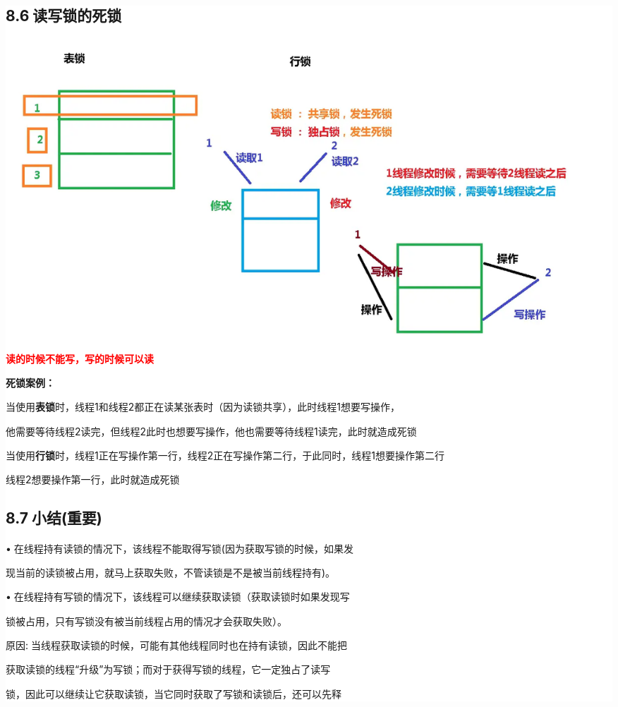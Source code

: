 

## 8.6 读写锁的死锁

![image-20230711161304079](image/JUCBase.assets/image-20230711161304079.webp)

<font color='red'>**读的时候不能写，写的时候可以读**</font>

**死锁案例：**

当使用**表锁**时，线程1和线程2都正在读某张表时（因为读锁共享），此时线程1想要写操作，

他需要等待线程2读完，但线程2此时也想要写操作，他也需要等待线程1读完，此时就造成死锁

当使用**行锁**时，线程1正在写操作第一行，线程2正在写操作第二行，于此同时，线程1想要操作第二行

线程2想要操作第一行，此时就造成死锁



## 8.7 小结(重要) 

• 在线程持有读锁的情况下，该线程不能取得写锁(因为获取写锁的时候，如果发

现当前的读锁被占用，就马上获取失败，不管读锁是不是被当前线程持有)。

• 在线程持有写锁的情况下，该线程可以继续获取读锁（获取读锁时如果发现写

锁被占用，只有写锁没有被当前线程占用的情况才会获取失败）。

原因: 当线程获取读锁的时候，可能有其他线程同时也在持有读锁，因此不能把

获取读锁的线程“升级”为写锁；而对于获得写锁的线程，它一定独占了读写

锁，因此可以继续让它获取读锁，当它同时获取了写锁和读锁后，还可以先释
